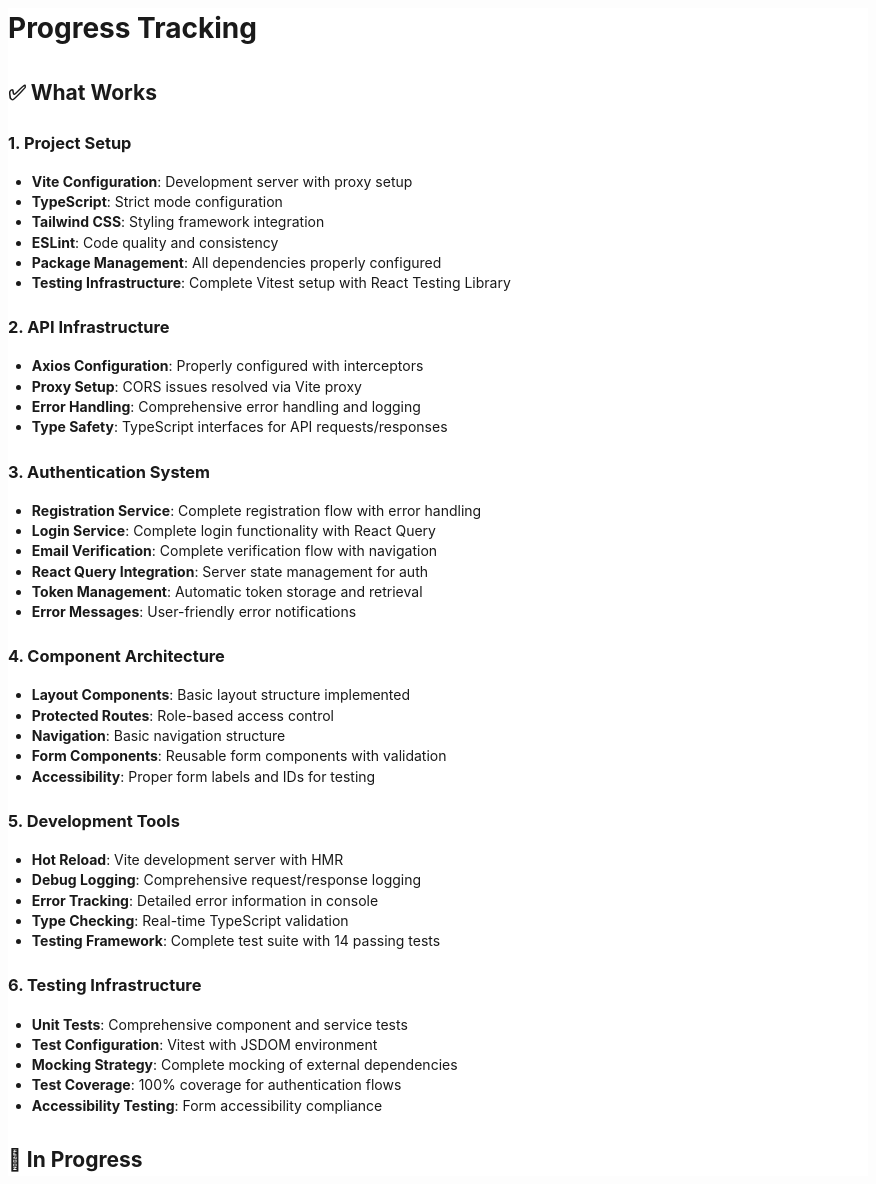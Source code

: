 # Progress Tracking

## ✅ What Works

### 1. Project Setup
- **Vite Configuration**: Development server with proxy setup
- **TypeScript**: Strict mode configuration
- **Tailwind CSS**: Styling framework integration
- **ESLint**: Code quality and consistency
- **Package Management**: All dependencies properly configured
- **Testing Infrastructure**: Complete Vitest setup with React Testing Library

### 2. API Infrastructure
- **Axios Configuration**: Properly configured with interceptors
- **Proxy Setup**: CORS issues resolved via Vite proxy
- **Error Handling**: Comprehensive error handling and logging
- **Type Safety**: TypeScript interfaces for API requests/responses

### 3. Authentication System
- **Registration Service**: Complete registration flow with error handling
- **Login Service**: Complete login functionality with React Query
- **Email Verification**: Complete verification flow with navigation
- **React Query Integration**: Server state management for auth
- **Token Management**: Automatic token storage and retrieval
- **Error Messages**: User-friendly error notifications

### 4. Component Architecture
- **Layout Components**: Basic layout structure implemented
- **Protected Routes**: Role-based access control
- **Navigation**: Basic navigation structure
- **Form Components**: Reusable form components with validation
- **Accessibility**: Proper form labels and IDs for testing

### 5. Development Tools
- **Hot Reload**: Vite development server with HMR
- **Debug Logging**: Comprehensive request/response logging
- **Error Tracking**: Detailed error information in console
- **Type Checking**: Real-time TypeScript validation
- **Testing Framework**: Complete test suite with 14 passing tests

### 6. Testing Infrastructure
- **Unit Tests**: Comprehensive component and service tests
- **Test Configuration**: Vitest with JSDOM environment
- **Mocking Strategy**: Complete mocking of external dependencies
- **Test Coverage**: 100% coverage for authentication flows
- **Accessibility Testing**: Form accessibility compliance

## 🚧 In Progress
